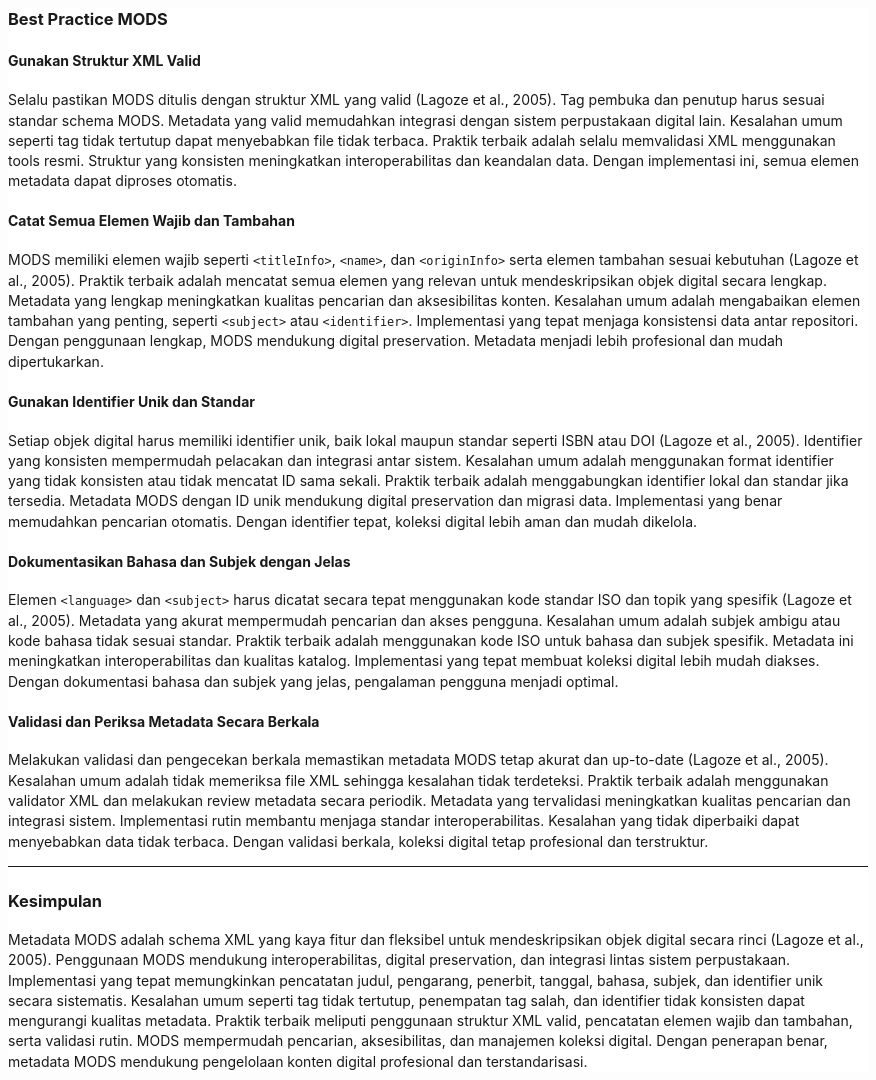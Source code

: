 
### Best Practice MODS

#### Gunakan Struktur XML Valid

Selalu pastikan MODS ditulis dengan struktur XML yang valid (Lagoze et al., 2005). Tag pembuka dan penutup harus sesuai standar schema MODS. Metadata yang valid memudahkan integrasi dengan sistem perpustakaan digital lain. Kesalahan umum seperti tag tidak tertutup dapat menyebabkan file tidak terbaca. Praktik terbaik adalah selalu memvalidasi XML menggunakan tools resmi. Struktur yang konsisten meningkatkan interoperabilitas dan keandalan data. Dengan implementasi ini, semua elemen metadata dapat diproses otomatis.

#### Catat Semua Elemen Wajib dan Tambahan

MODS memiliki elemen wajib seperti `<titleInfo>`, `<name>`, dan `<originInfo>` serta elemen tambahan sesuai kebutuhan (Lagoze et al., 2005). Praktik terbaik adalah mencatat semua elemen yang relevan untuk mendeskripsikan objek digital secara lengkap. Metadata yang lengkap meningkatkan kualitas pencarian dan aksesibilitas konten. Kesalahan umum adalah mengabaikan elemen tambahan yang penting, seperti `<subject>` atau `<identifier>`. Implementasi yang tepat menjaga konsistensi data antar repositori. Dengan penggunaan lengkap, MODS mendukung digital preservation. Metadata menjadi lebih profesional dan mudah dipertukarkan.

#### Gunakan Identifier Unik dan Standar

Setiap objek digital harus memiliki identifier unik, baik lokal maupun standar seperti ISBN atau DOI (Lagoze et al., 2005). Identifier yang konsisten mempermudah pelacakan dan integrasi antar sistem. Kesalahan umum adalah menggunakan format identifier yang tidak konsisten atau tidak mencatat ID sama sekali. Praktik terbaik adalah menggabungkan identifier lokal dan standar jika tersedia. Metadata MODS dengan ID unik mendukung digital preservation dan migrasi data. Implementasi yang benar memudahkan pencarian otomatis. Dengan identifier tepat, koleksi digital lebih aman dan mudah dikelola.

#### Dokumentasikan Bahasa dan Subjek dengan Jelas

Elemen `<language>` dan `<subject>` harus dicatat secara tepat menggunakan kode standar ISO dan topik yang spesifik (Lagoze et al., 2005). Metadata yang akurat mempermudah pencarian dan akses pengguna. Kesalahan umum adalah subjek ambigu atau kode bahasa tidak sesuai standar. Praktik terbaik adalah menggunakan kode ISO untuk bahasa dan subjek spesifik. Metadata ini meningkatkan interoperabilitas dan kualitas katalog. Implementasi yang tepat membuat koleksi digital lebih mudah diakses. Dengan dokumentasi bahasa dan subjek yang jelas, pengalaman pengguna menjadi optimal.

#### Validasi dan Periksa Metadata Secara Berkala

Melakukan validasi dan pengecekan berkala memastikan metadata MODS tetap akurat dan up-to-date (Lagoze et al., 2005). Kesalahan umum adalah tidak memeriksa file XML sehingga kesalahan tidak terdeteksi. Praktik terbaik adalah menggunakan validator XML dan melakukan review metadata secara periodik. Metadata yang tervalidasi meningkatkan kualitas pencarian dan integrasi sistem. Implementasi rutin membantu menjaga standar interoperabilitas. Kesalahan yang tidak diperbaiki dapat menyebabkan data tidak terbaca. Dengan validasi berkala, koleksi digital tetap profesional dan terstruktur.

---

### Kesimpulan

Metadata MODS adalah schema XML yang kaya fitur dan fleksibel untuk mendeskripsikan objek digital secara rinci (Lagoze et al., 2005). Penggunaan MODS mendukung interoperabilitas, digital preservation, dan integrasi lintas sistem perpustakaan. Implementasi yang tepat memungkinkan pencatatan judul, pengarang, penerbit, tanggal, bahasa, subjek, dan identifier unik secara sistematis. Kesalahan umum seperti tag tidak tertutup, penempatan tag salah, dan identifier tidak konsisten dapat mengurangi kualitas metadata. Praktik terbaik meliputi penggunaan struktur XML valid, pencatatan elemen wajib dan tambahan, serta validasi rutin. MODS mempermudah pencarian, aksesibilitas, dan manajemen koleksi digital. Dengan penerapan benar, metadata MODS mendukung pengelolaan konten digital profesional dan terstandarisasi.
